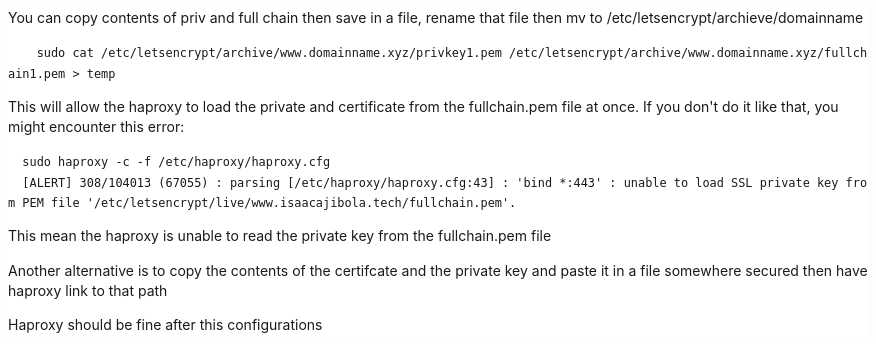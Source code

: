 


You can copy contents of priv and full chain then save in a file, rename that file then mv to /etc/letsencrypt/archieve/domainname

        sudo cat /etc/letsencrypt/archive/www.domainname.xyz/privkey1.pem /etc/letsencrypt/archive/www.domainname.xyz/fullchain1.pem > temp

This will allow the haproxy to load the private and certificate from the fullchain.pem file at once. If you don't do it like that, you might encounter this error:

      sudo haproxy -c -f /etc/haproxy/haproxy.cfg
      [ALERT] 308/104013 (67055) : parsing [/etc/haproxy/haproxy.cfg:43] : 'bind *:443' : unable to load SSL private key from PEM file '/etc/letsencrypt/live/www.isaacajibola.tech/fullchain.pem'.

This mean the haproxy is unable to read the private key from the fullchain.pem file


Another alternative is to copy the contents of the certifcate and the private key and paste it in a file somewhere secured then have haproxy link to that path


Haproxy should be fine after this configurations
